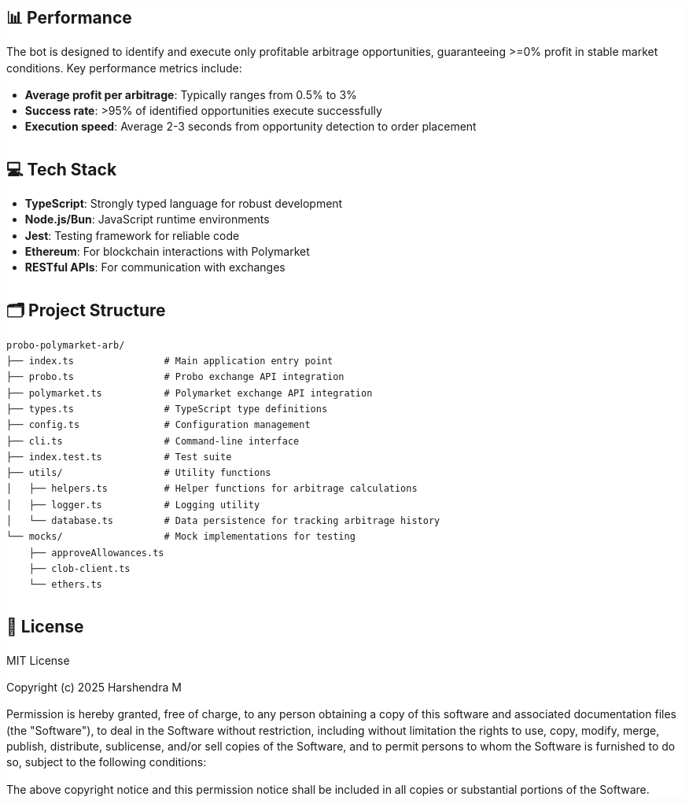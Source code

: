 ## 📊 Performance

The bot is designed to identify and execute only profitable arbitrage opportunities, guaranteeing >=0% profit in stable market conditions. Key performance metrics include:

- **Average profit per arbitrage**: Typically ranges from 0.5% to 3%
- **Success rate**: >95% of identified opportunities execute successfully
- **Execution speed**: Average 2-3 seconds from opportunity detection to order placement

## 💻 Tech Stack

- **TypeScript**: Strongly typed language for robust development
- **Node.js/Bun**: JavaScript runtime environments
- **Jest**: Testing framework for reliable code
- **Ethereum**: For blockchain interactions with Polymarket
- **RESTful APIs**: For communication with exchanges

## 🗂️ Project Structure

```
probo-polymarket-arb/
├── index.ts                # Main application entry point
├── probo.ts                # Probo exchange API integration
├── polymarket.ts           # Polymarket exchange API integration
├── types.ts                # TypeScript type definitions
├── config.ts               # Configuration management
├── cli.ts                  # Command-line interface
├── index.test.ts           # Test suite
├── utils/                  # Utility functions
│   ├── helpers.ts          # Helper functions for arbitrage calculations
│   ├── logger.ts           # Logging utility
│   └── database.ts         # Data persistence for tracking arbitrage history
└── mocks/                  # Mock implementations for testing
    ├── approveAllowances.ts
    ├── clob-client.ts
    └── ethers.ts
```

## 📄 License

MIT License

Copyright (c) 2025 Harshendra M

Permission is hereby granted, free of charge, to any person obtaining a copy
of this software and associated documentation files (the "Software"), to deal
in the Software without restriction, including without limitation the rights
to use, copy, modify, merge, publish, distribute, sublicense, and/or sell
copies of the Software, and to permit persons to whom the Software is
furnished to do so, subject to the following conditions:

The above copyright notice and this permission notice shall be included in all
copies or substantial portions of the Software.
